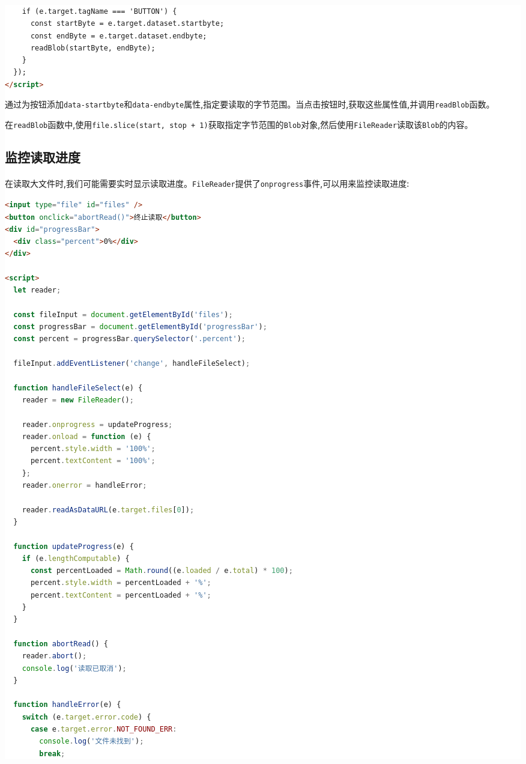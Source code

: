 ```html
    if (e.target.tagName === 'BUTTON') {
      const startByte = e.target.dataset.startbyte;
      const endByte = e.target.dataset.endbyte;
      readBlob(startByte, endByte);
    }
  });
</script>
```

通过为按钮添加`data-startbyte`和`data-endbyte`属性,指定要读取的字节范围。当点击按钮时,获取这些属性值,并调用`readBlob`函数。

在`readBlob`函数中,使用`file.slice(start, stop + 1)`获取指定字节范围的`Blob`对象,然后使用`FileReader`读取该`Blob`的内容。

## 监控读取进度

在读取大文件时,我们可能需要实时显示读取进度。`FileReader`提供了`onprogress`事件,可以用来监控读取进度:

```html
<input type="file" id="files" />
<button onclick="abortRead()">终止读取</button>
<div id="progressBar">
  <div class="percent">0%</div>
</div>

<script>
  let reader;

  const fileInput = document.getElementById('files');
  const progressBar = document.getElementById('progressBar');
  const percent = progressBar.querySelector('.percent');

  fileInput.addEventListener('change', handleFileSelect);

  function handleFileSelect(e) {
    reader = new FileReader();

    reader.onprogress = updateProgress;
    reader.onload = function (e) {
      percent.style.width = '100%';
      percent.textContent = '100%';
    };
    reader.onerror = handleError;

    reader.readAsDataURL(e.target.files[0]);
  }

  function updateProgress(e) {
    if (e.lengthComputable) {
      const percentLoaded = Math.round((e.loaded / e.total) * 100);
      percent.style.width = percentLoaded + '%';
      percent.textContent = percentLoaded + '%';
    }
  }

  function abortRead() {
    reader.abort();
    console.log('读取已取消');
  }

  function handleError(e) {
    switch (e.target.error.code) {
      case e.target.error.NOT_FOUND_ERR:
        console.log('文件未找到');
        break;
```